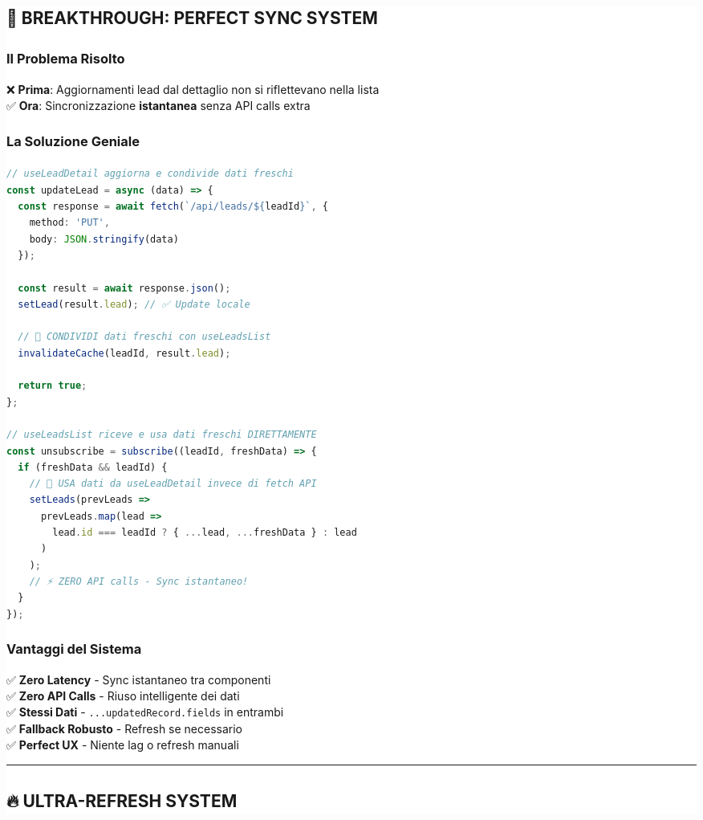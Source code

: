 
## 🎯 **BREAKTHROUGH: PERFECT SYNC SYSTEM**

### **Il Problema Risolto**

❌ **Prima**: Aggiornamenti lead dal dettaglio non si riflettevano nella lista  
✅ **Ora**: Sincronizzazione **istantanea** senza API calls extra

### **La Soluzione Geniale**

```typescript
// useLeadDetail aggiorna e condivide dati freschi
const updateLead = async (data) => {
  const response = await fetch(`/api/leads/${leadId}`, {
    method: 'PUT',
    body: JSON.stringify(data)
  });
  
  const result = await response.json();
  setLead(result.lead); // ✅ Update locale
  
  // 🎯 CONDIVIDI dati freschi con useLeadsList
  invalidateCache(leadId, result.lead);
  
  return true;
};

// useLeadsList riceve e usa dati freschi DIRETTAMENTE
const unsubscribe = subscribe((leadId, freshData) => {
  if (freshData && leadId) {
    // 🚀 USA dati da useLeadDetail invece di fetch API
    setLeads(prevLeads => 
      prevLeads.map(lead => 
        lead.id === leadId ? { ...lead, ...freshData } : lead
      )
    );
    // ⚡ ZERO API calls - Sync istantaneo!
  }
});
```

### **Vantaggi del Sistema**

✅ **Zero Latency** - Sync istantaneo tra componenti  
✅ **Zero API Calls** - Riuso intelligente dei dati  
✅ **Stessi Dati** - `...updatedRecord.fields` in entrambi  
✅ **Fallback Robusto** - Refresh se necessario  
✅ **Perfect UX** - Niente lag o refresh manuali  

---

## 🔥 **ULTRA-REFRESH SYSTEM**
